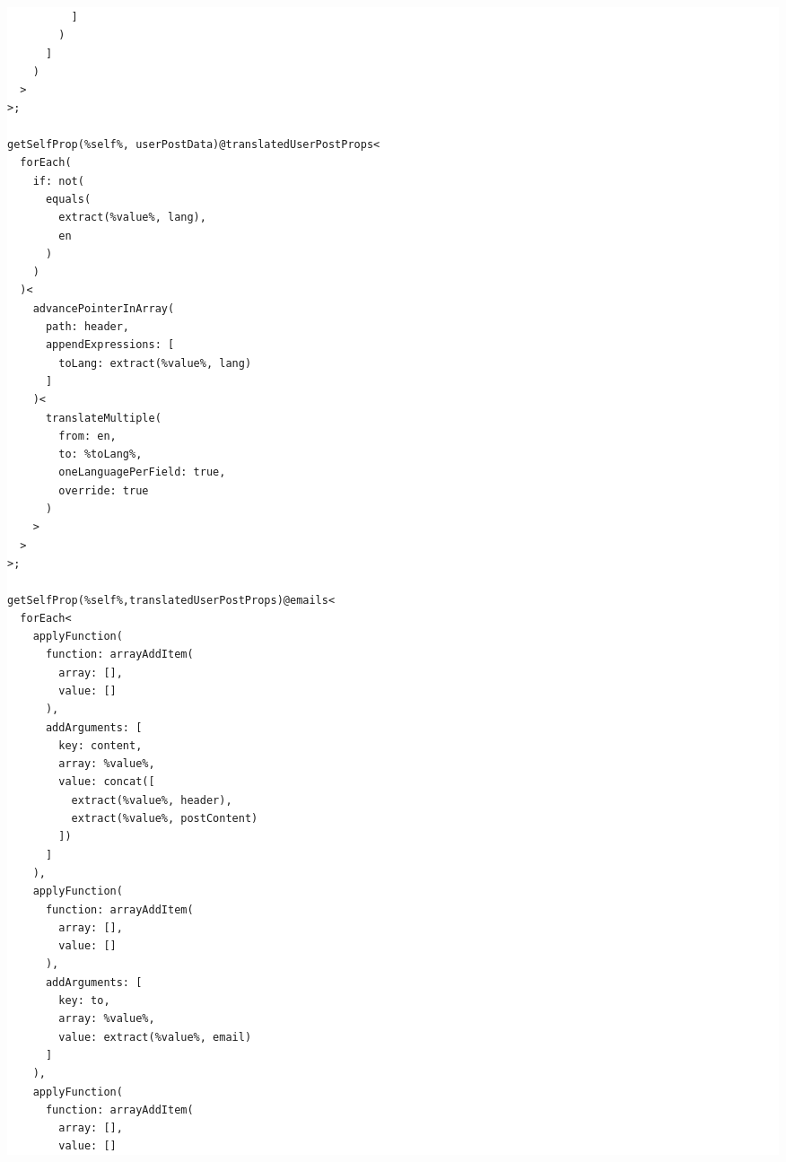 ```less
          ]
        )
      ]
    )
  >
>;

getSelfProp(%self%, userPostData)@translatedUserPostProps<
  forEach(
    if: not(
      equals(
        extract(%value%, lang),
        en
      )
    )
  )<
    advancePointerInArray(
      path: header,
      appendExpressions: [
        toLang: extract(%value%, lang)
      ]
    )<
      translateMultiple(
        from: en,
        to: %toLang%,
        oneLanguagePerField: true,
        override: true
      )
    >
  >
>;

getSelfProp(%self%,translatedUserPostProps)@emails<
  forEach<
    applyFunction(
      function: arrayAddItem(
        array: [],
        value: []
      ),
      addArguments: [
        key: content,
        array: %value%,
        value: concat([
          extract(%value%, header),
          extract(%value%, postContent)
        ])
      ]
    ),
    applyFunction(
      function: arrayAddItem(
        array: [],
        value: []
      ),
      addArguments: [
        key: to,
        array: %value%,
        value: extract(%value%, email)
      ]
    ),
    applyFunction(
      function: arrayAddItem(
        array: [],
        value: []
```
